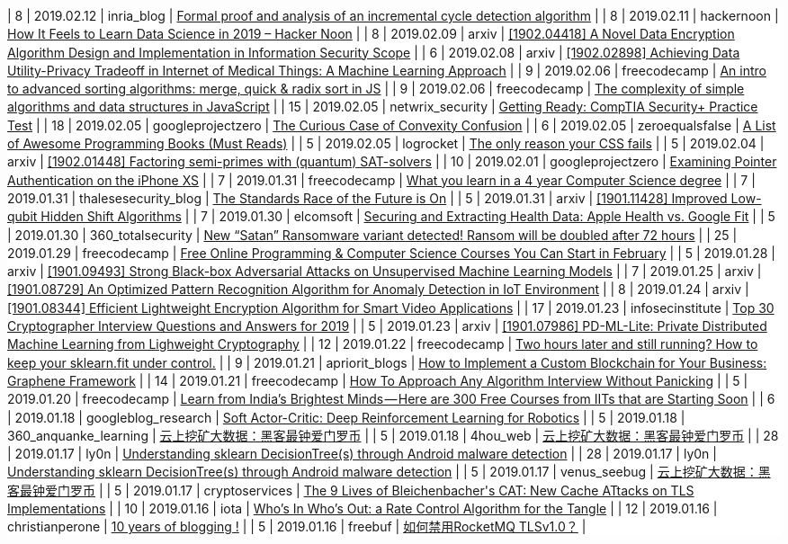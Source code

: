 | 8 | 2019.02.12 | inria_blog | [Formal proof and analysis of an incremental cycle detection algorithm](http://gallium.inria.fr/blog/incremental-cycle-detection/) |
| 8 | 2019.02.11 | hackernoon | [How It Feels to Learn Data Science in 2019 – Hacker Noon](https://medium.com/p/50a7200f4129/) |
| 8 | 2019.02.09 | arxiv | [[1902.04418] A Novel Data Encryption Algorithm Design and Implementation in Information Security Scope](https://arxiv.org/abs/1902.04418) |
| 6 | 2019.02.08 | arxiv | [[1902.02898] Achieving Data Utility-Privacy Tradeoff in Internet of Medical Things: A Machine Learning Approach](https://arxiv.org/abs/1902.02898) |
| 9 | 2019.02.06 | freecodecamp | [An intro to advanced sorting algorithms: merge, quick & radix sort in JS](https://medium.com/p/b65842194597) |
| 9 | 2019.02.06 | freecodecamp | [The complexity of simple algorithms and data structures in JavaScript](https://medium.com/p/11e25b29de1e) |
| 15 | 2019.02.05 | netwrix_security | [Getting Ready: CompTIA Security+ Practice Test](https://blog.netwrix.com/2019/02/05/getting-ready-comptia-security-practice-test/) |
| 18 | 2019.02.05 | googleprojectzero | [The Curious Case of Convexity Confusion](https://googleprojectzero.blogspot.com/2019/02/the-curious-case-of-convexity-confusion.html) |
| 6 | 2019.02.05 | zeroequalsfalse | [A List of Awesome Programming Books (Must Reads)](http://www.zeroequalsfalse.press/2019/02/05/books/) |
| 5 | 2019.02.05 | logrocket | [The only reason your CSS fails](https://medium.com/p/8e4388d562af) |
| 5 | 2019.02.04 | arxiv | [[1902.01448] Factoring semi-primes with (quantum) SAT-solvers](https://arxiv.org/abs/1902.01448) |
| 10 | 2019.02.01 | googleprojectzero | [Examining Pointer Authentication on the iPhone XS](https://googleprojectzero.blogspot.com/2019/02/examining-pointer-authentication-on.html) |
| 7 | 2019.01.31 | freecodecamp | [What you learn in a 4 year Computer Science degree](https://medium.com/p/35a95457cb06) |
| 7 | 2019.01.31 | thalesesecurity_blog | [The Standards Race of the Future is On](https://blog.thalesesecurity.com/2019/01/31/the-standards-race-of-the-future-is-on/) |
| 5 | 2019.01.31 | arxiv | [[1901.11428] Improved Low-qubit Hidden Shift Algorithms](https://arxiv.org/abs/1901.11428) |
| 7 | 2019.01.30 | elcomsoft | [Securing and Extracting Health Data: Apple Health vs. Google Fit](https://blog.elcomsoft.com/2019/01/securing-and-extracting-health-data-apple-health-vs-google-fit/) |
| 5 | 2019.01.30 | 360_totalsecurity | [New “Satan” Ransomware variant detected! Ransom will be doubled after 72 hours](https://blog.360totalsecurity.com/en/new-satan-ransomware-variant-detected-ransom-will-be-doubled-after-72-hours/) |
| 25 | 2019.01.29 | freecodecamp | [Free Online Programming & Computer Science Courses You Can Start in February](https://medium.com/p/e621d959e64) |
| 5 | 2019.01.28 | arxiv | [[1901.09493] Strong Black-box Adversarial Attacks on Unsupervised Machine Learning Models](https://arxiv.org/abs/1901.09493) |
| 7 | 2019.01.25 | arxiv | [[1901.08729] An Optimized Pattern Recognition Algorithm for Anomaly Detection in IoT Environment](https://arxiv.org/abs/1901.08729) |
| 8 | 2019.01.24 | arxiv | [[1901.08344] Efficient Lightweight Encryption Algorithm for Smart Video Applications](https://arxiv.org/abs/1901.08344) |
| 17 | 2019.01.23 | infosecinstitute | [Top 30 Cryptographer Interview Questions and Answers for 2019](https://resources.infosecinstitute.com/top-30-cryptographer-interview-questions-and-answers-for-2019/) |
| 5 | 2019.01.23 | arxiv | [[1901.07986] PD-ML-Lite: Private Distributed Machine Learning from Lighweight Cryptography](https://arxiv.org/abs/1901.07986) |
| 12 | 2019.01.22 | freecodecamp | [Two hours later and still running? How to keep your sklearn.fit under control.](https://medium.com/p/cc603dc1283b) |
| 9 | 2019.01.21 | apriorit_blogs | [How to Implement a Custom Blockchain for Your Business: Graphene Framework](https://www.apriorit.com/dev-blog/593-graphene-framework) |
| 14 | 2019.01.21 | freecodecamp | [How To Approach Any Algorithm Interview Without Panicking](https://medium.com/p/b6d7ae5c050) |
| 5 | 2019.01.20 | freecodecamp | [Learn from India’s Brightest Minds — Here are 300 Free Courses from IITs that are Starting Soon](https://medium.com/p/539ce17007be) |
| 6 | 2019.01.18 | googleblog_research | [Soft Actor-Critic: Deep Reinforcement Learning for Robotics](https://ai.googleblog.com/2019/01/soft-actor-critic-deep-reinforcement.html) |
| 5 | 2019.01.18 | 360_anquanke_learning | [云上挖矿大数据：黑客最钟爱门罗币](https://www.anquanke.com/post/id/169824/) |
| 5 | 2019.01.18 | 4hou_web | [云上挖矿大数据：黑客最钟爱门罗币](http://www.4hou.com/web/15809.html) |
| 28 | 2019.01.17 | ly0n | [Understanding sklearn DecisionTree(s) through Android malware detection](http://ly0n.me/2019/01/17/understanding-sklearn-decisiontrees-through-android-malware-detection/) |
| 28 | 2019.01.17 | ly0n | [Understanding sklearn DecisionTree(s) through Android malware detection](https://paumunoz.tech/2019/01/17/understanding-sklearn-decisiontrees-through-android-malware-detection/) |
| 5 | 2019.01.17 | venus_seebug | [云上挖矿大数据：黑客最钟爱门罗币](https://paper.seebug.org/797/) |
| 5 | 2019.01.17 | cryptoservices | [The 9 Lives of Bleichenbacher's CAT: New Cache ATtacks on TLS Implementations](https://cryptoservices.github.io/cryptography/attacks/2019/01/17/cat.html) |
| 10 | 2019.01.16 | iota | [Who’s In Who’s Out: a Rate Control Algorithm for the Tangle](https://medium.com/p/c7b5ecf85677) |
| 12 | 2019.01.16 | christianperone | [10 years of blogging !](http://blog.christianperone.com/2019/01/10-years-of-blogging/) |
| 5 | 2019.01.16 | freebuf | [如何禁用RocketMQ TLSv1.0？](https://www.freebuf.com/articles/web/193730.html) |